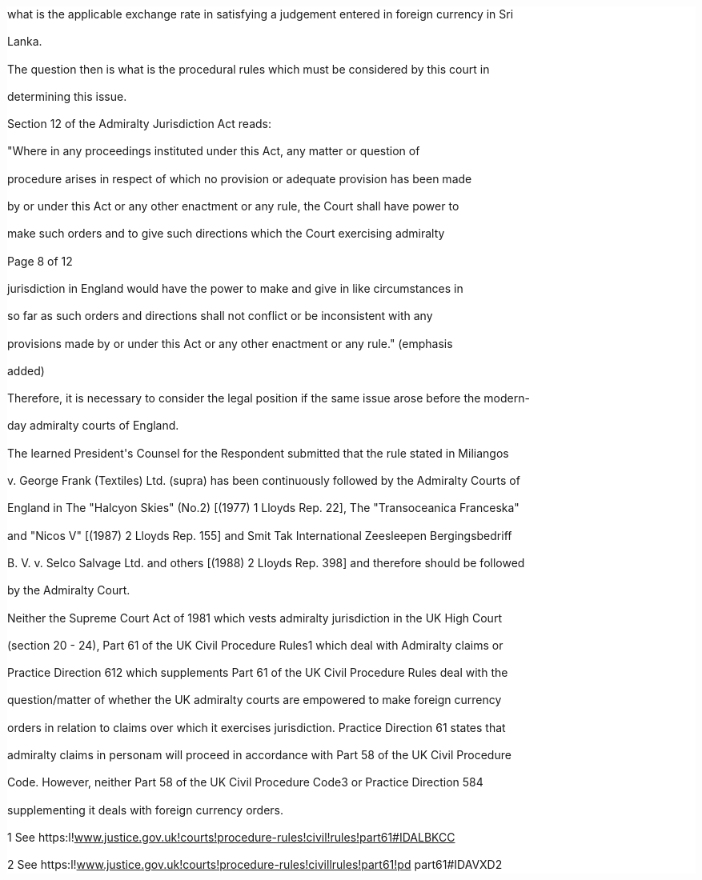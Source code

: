 what is the applicable exchange rate in satisfying a judgement entered in foreign currency in Sri

Lanka.

The question then is what is the procedural rules which must be considered by this court in

determining this issue.

Section 12 of the Admiralty Jurisdiction Act reads:

"Where in any proceedings instituted under this Act, any matter or question of

procedure arises in respect of which no provision or adequate provision has been made

by or under this Act or any other enactment or any rule, the Court shall have power to

make such orders and to give such directions which the Court exercising admiralty

Page 8 of 12

jurisdiction in England would have the power to make and give in like circumstances in

so far as such orders and directions shall not conflict or be inconsistent with any

provisions made by or under this Act or any other enactment or any rule." (emphasis

added)

Therefore, it is necessary to consider the legal position if the same issue arose before the modern-

day admiralty courts of England.

The learned President's Counsel for the Respondent submitted that the rule stated in Miliangos

v. George Frank (Textiles) Ltd. (supra) has been continuously followed by the Admiralty Courts of

England in The "Halcyon Skies" (No.2) [(1977) 1 Lloyds Rep. 22], The "Transoceanica Franceska"

and "Nicos V" [(1987) 2 Lloyds Rep. 155] and Smit Tak International Zeesleepen Bergingsbedriff

B. V. v. Selco Salvage Ltd. and others [(1988) 2 Lloyds Rep. 398] and therefore should be followed

by the Admiralty Court.

Neither the Supreme Court Act of 1981 which vests admiralty jurisdiction in the UK High Court

(section 20 - 24), Part 61 of the UK Civil Procedure Rules1 which deal with Admiralty claims or

Practice Direction 612 which supplements Part 61 of the UK Civil Procedure Rules deal with the

question/matter of whether the UK admiralty courts are empowered to make foreign currency

orders in relation to claims over which it exercises jurisdiction. Practice Direction 61 states that

admiralty claims in personam will proceed in accordance with Part 58 of the UK Civil Procedure

Code. However, neither Part 58 of the UK Civil Procedure Code3 or Practice Direction 584

supplementing it deals with foreign currency orders.

1 See https:l!www.justice.gov.uk!courts!procedure-rules!civil!rules!part61#IDALBKCC

2 See https:l!www.justice.gov.uk!courts!procedure-rules!civillrules!part61!pd part61#IDAVXD2
